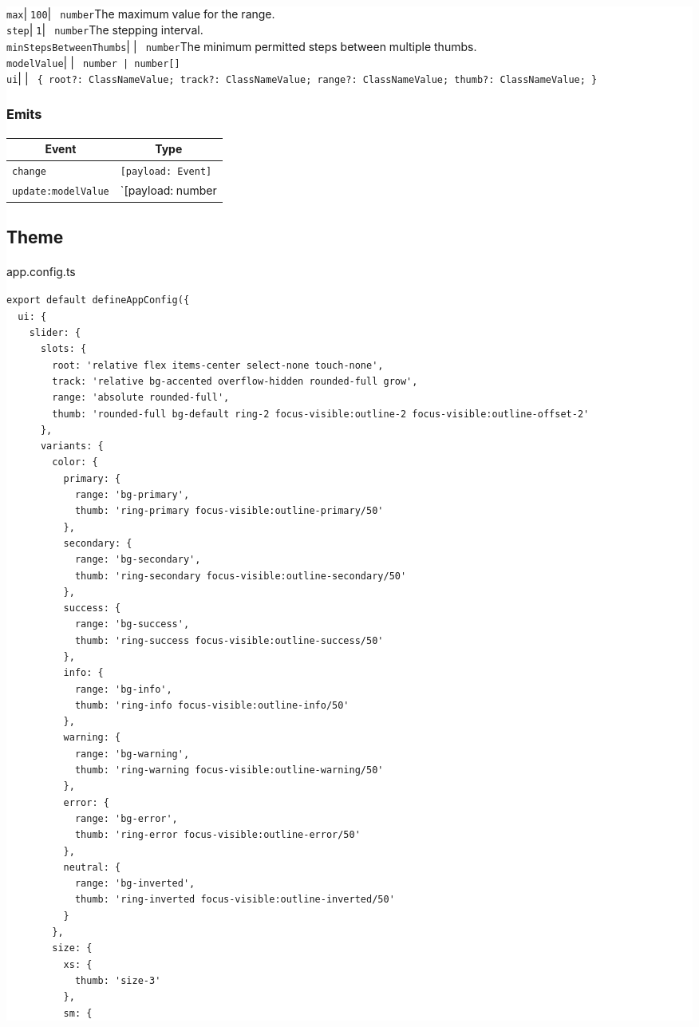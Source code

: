 `max`| `100`| ` number`The maximum value for the range.  
`step`| `1`| ` number`The stepping interval.  
`minStepsBetweenThumbs`| | ` number`The minimum permitted steps between multiple thumbs.  
`modelValue`| | ` number | number[]`  
`ui`| | ` { root?: ClassNameValue; track?: ClassNameValue; range?: ClassNameValue; thumb?: ClassNameValue; }`  
  
### Emits

Event |  Type   
---|---  
`change`| `[payload: Event]`  
`update:modelValue`| `[payload: number | number[]]`  
  
## Theme

app.config.ts

    
    
    export default defineAppConfig({
      ui: {
        slider: {
          slots: {
            root: 'relative flex items-center select-none touch-none',
            track: 'relative bg-accented overflow-hidden rounded-full grow',
            range: 'absolute rounded-full',
            thumb: 'rounded-full bg-default ring-2 focus-visible:outline-2 focus-visible:outline-offset-2'
          },
          variants: {
            color: {
              primary: {
                range: 'bg-primary',
                thumb: 'ring-primary focus-visible:outline-primary/50'
              },
              secondary: {
                range: 'bg-secondary',
                thumb: 'ring-secondary focus-visible:outline-secondary/50'
              },
              success: {
                range: 'bg-success',
                thumb: 'ring-success focus-visible:outline-success/50'
              },
              info: {
                range: 'bg-info',
                thumb: 'ring-info focus-visible:outline-info/50'
              },
              warning: {
                range: 'bg-warning',
                thumb: 'ring-warning focus-visible:outline-warning/50'
              },
              error: {
                range: 'bg-error',
                thumb: 'ring-error focus-visible:outline-error/50'
              },
              neutral: {
                range: 'bg-inverted',
                thumb: 'ring-inverted focus-visible:outline-inverted/50'
              }
            },
            size: {
              xs: {
                thumb: 'size-3'
              },
              sm: {